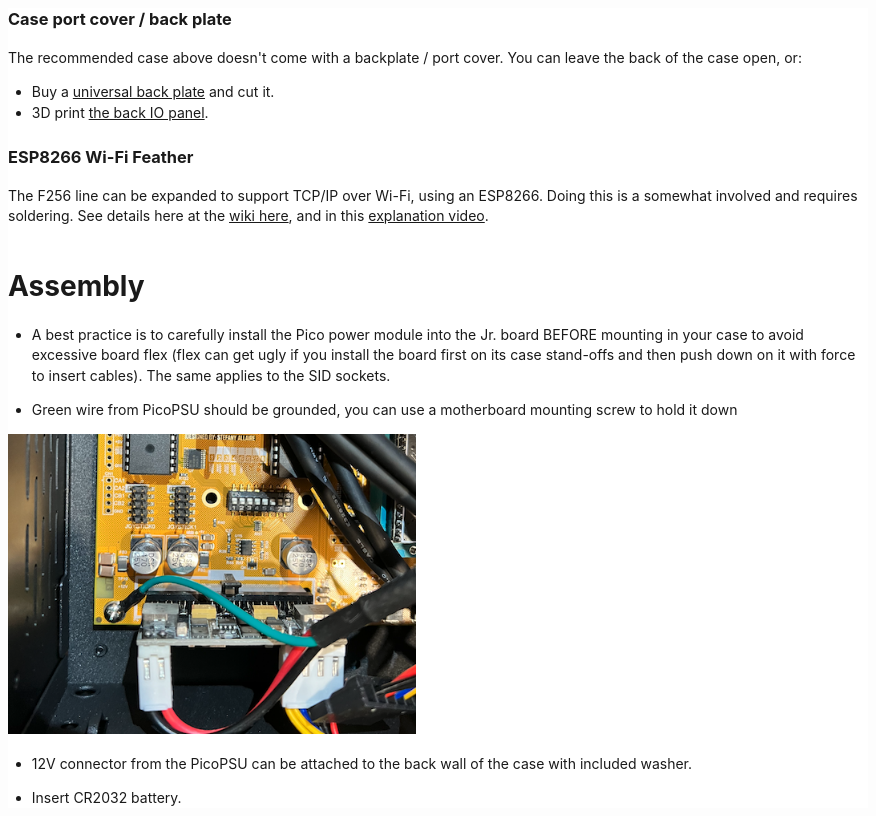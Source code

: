 ### Case port cover / back plate

The recommended case above doesn't come with a backplate / port cover.  You can leave the back of the case open, or:

- Buy a [universal back plate](https://www.amazon.com/IOmesh-Black-Universal-Shield-Plate/dp/B08NWFQXMJ/) and cut it.
- 3D print [the back IO panel](archive/Back_Bezel_F256Jr_RevB0A.stl).

### ESP8266 Wi-Fi Feather

The F256 line can be expanded to support TCP/IP over Wi-Fi, using an ESP8266.  Doing this is a somewhat involved and requires soldering.   See details here at the [wiki here](https://wiki.c256foenix.com/index.php?title=F256_WiFi_Setup), and in this [explanation video](https://wiki.c256foenix.com/index.php?title=F256_WiFi_Setup).

# Assembly

- A best practice is to carefully install the Pico power module into the Jr. board BEFORE mounting in your case to avoid excessive board flex (flex can get ugly if you install the board first on its case stand-offs and then push down on it with force to insert cables).  The same applies to the SID sockets.

- Green wire from PicoPSU should be grounded, you can use a motherboard mounting screw to hold it down

<img src="images/pico_psu_connect.png" height="300">

- 12V connector from the PicoPSU can be attached to the back wall of the case with included washer.

- Insert CR2032 battery.
